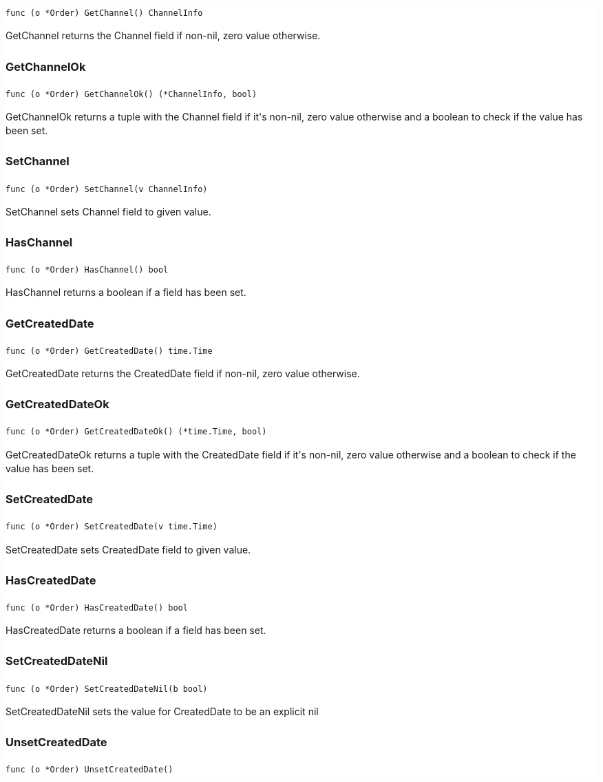 `func (o *Order) GetChannel() ChannelInfo`

GetChannel returns the Channel field if non-nil, zero value otherwise.

### GetChannelOk

`func (o *Order) GetChannelOk() (*ChannelInfo, bool)`

GetChannelOk returns a tuple with the Channel field if it's non-nil, zero value otherwise
and a boolean to check if the value has been set.

### SetChannel

`func (o *Order) SetChannel(v ChannelInfo)`

SetChannel sets Channel field to given value.

### HasChannel

`func (o *Order) HasChannel() bool`

HasChannel returns a boolean if a field has been set.

### GetCreatedDate

`func (o *Order) GetCreatedDate() time.Time`

GetCreatedDate returns the CreatedDate field if non-nil, zero value otherwise.

### GetCreatedDateOk

`func (o *Order) GetCreatedDateOk() (*time.Time, bool)`

GetCreatedDateOk returns a tuple with the CreatedDate field if it's non-nil, zero value otherwise
and a boolean to check if the value has been set.

### SetCreatedDate

`func (o *Order) SetCreatedDate(v time.Time)`

SetCreatedDate sets CreatedDate field to given value.

### HasCreatedDate

`func (o *Order) HasCreatedDate() bool`

HasCreatedDate returns a boolean if a field has been set.

### SetCreatedDateNil

`func (o *Order) SetCreatedDateNil(b bool)`

 SetCreatedDateNil sets the value for CreatedDate to be an explicit nil

### UnsetCreatedDate
`func (o *Order) UnsetCreatedDate()`
